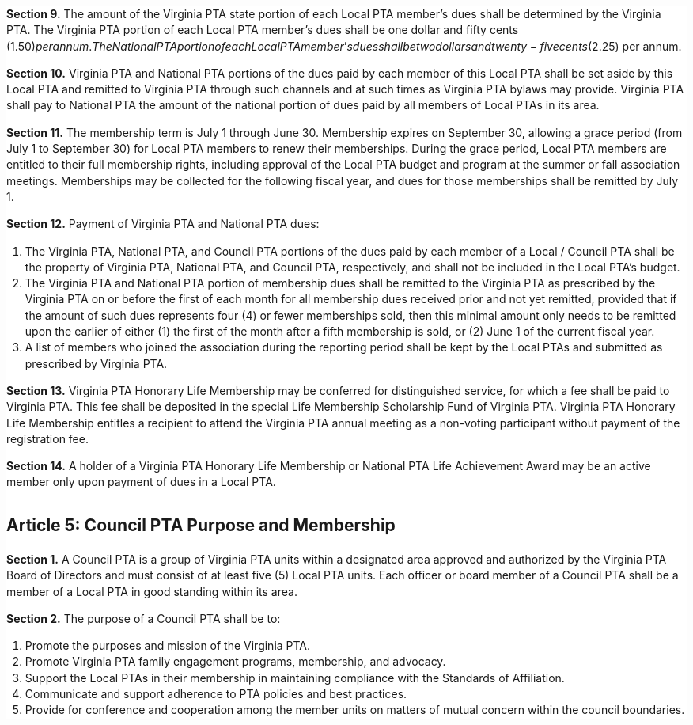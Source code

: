 **Section 9.** The amount of the Virginia PTA state portion of each Local PTA member’s dues shall be determined by the Virginia PTA. The Virginia PTA portion of each Local PTA member’s dues shall be one dollar and fifty cents ($1.50) per annum. The National PTA portion of each Local PTA member’s dues shall be two dollars and twenty-five cents ($2.25) per annum.

**Section 10.** Virginia PTA and National PTA portions of the dues paid by each member of this Local PTA shall be set aside by this Local PTA and remitted to Virginia PTA through such channels and at such times as Virginia PTA bylaws may provide. Virginia PTA shall pay to National PTA the amount of the national portion of dues paid by all members of Local PTAs in its area.

**Section 11.** The membership term is July 1 through June 30. Membership expires on September 30, allowing a grace period (from July 1 to September 30) for Local PTA members to renew their memberships. During the grace period, Local PTA members are entitled to their full membership rights, including approval of the Local PTA budget and program at the summer or fall association meetings. Memberships may be collected for the following fiscal year, and dues for those memberships shall be remitted by July 1.

**Section 12.** Payment of Virginia PTA and National PTA dues:
1. The Virginia PTA, National PTA, and Council PTA portions of the dues paid by each member of a Local / Council PTA shall be the property of Virginia PTA, National PTA, and Council PTA, respectively, and shall not be included in the Local PTA’s budget.
1. The Virginia PTA and National PTA portion of membership dues shall be remitted to the Virginia PTA as prescribed by the Virginia PTA on or before the first of each month for all membership dues received prior and not yet remitted, provided that if the amount of such dues represents four (4) or fewer memberships sold, then this minimal amount only needs to be remitted upon the earlier of either (1) the first of the month after a fifth membership is sold, or (2) June 1 of the current fiscal year.
1. A list of members who joined the association during the reporting period shall be kept by the Local PTAs and submitted as prescribed by Virginia PTA.

**Section 13.** Virginia PTA Honorary Life Membership may be conferred for distinguished service, for which a fee shall be paid to Virginia PTA. This fee shall be deposited in the special Life Membership Scholarship Fund of Virginia PTA. Virginia PTA Honorary Life Membership entitles a recipient to attend the Virginia PTA annual meeting as a non-voting participant without payment of the registration fee.

**Section 14.** A holder of a Virginia PTA Honorary Life Membership or National PTA Life Achievement Award may be an active member only upon payment of dues in a Local PTA.

## Article 5: Council PTA Purpose and Membership

**Section 1.** A Council PTA is a group of Virginia PTA units within a designated area approved and authorized by the Virginia PTA Board of Directors and must consist of at least five (5) Local PTA units. Each officer or board member of a Council PTA shall be a member of a Local PTA in good standing within its area.

**Section 2.** The purpose of a Council PTA shall be to:
1. Promote the purposes and mission of the Virginia PTA.
1. Promote Virginia PTA family engagement programs, membership, and advocacy.
1. Support the Local PTAs in their membership in maintaining compliance with the Standards of Affiliation.
1. Communicate and support adherence to PTA policies and best practices.
1. Provide for conference and cooperation among the member units on matters of mutual concern within the council boundaries.
